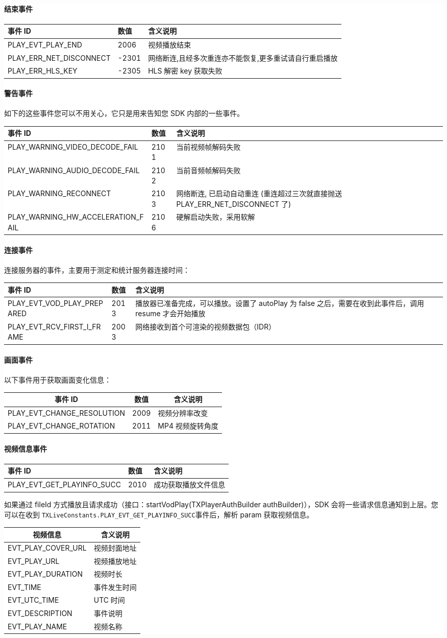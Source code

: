 #### 结束事件

| 事件 ID                 | 数值  | 含义说明                                               |
| :---------------------- | :---- | :----------------------------------------------------- |
| PLAY_EVT_PLAY_END       | 2006  | 视频播放结束                                           |
| PLAY_ERR_NET_DISCONNECT | -2301 | 网络断连,且经多次重连亦不能恢复,更多重试请自行重启播放 |
| PLAY_ERR_HLS_KEY        | -2305 | HLS 解密 key 获取失败                                  |

#### 警告事件

如下的这些事件您可以不用关心，它只是用来告知您 SDK 内部的一些事件。

| 事件 ID                           | 数值 | 含义说明                                                     |
| :-------------------------------- | :--- | :----------------------------------------------------------- |
| PLAY_WARNING_VIDEO_DECODE_FAIL    | 2101 | 当前视频帧解码失败                                           |
| PLAY_WARNING_AUDIO_DECODE_FAIL    | 2102 | 当前音频帧解码失败                                           |
| PLAY_WARNING_RECONNECT            | 2103 | 网络断连, 已启动自动重连 (重连超过三次就直接抛送 PLAY_ERR_NET_DISCONNECT 了) |
| PLAY_WARNING_HW_ACCELERATION_FAIL | 2106 | 硬解启动失败，采用软解                                       |

#### 连接事件

连接服务器的事件，主要用于测定和统计服务器连接时间：

| 事件 ID                    | 数值 | 含义说明                                                     |
| :------------------------- | :--- | :----------------------------------------------------------- |
| PLAY_EVT_VOD_PLAY_PREPARED | 2013 | 播放器已准备完成，可以播放。设置了 autoPlay 为 false 之后，需要在收到此事件后，调用 resume 才会开始播放 |
| PLAY_EVT_RCV_FIRST_I_FRAME | 2003 | 网络接收到首个可渲染的视频数据包（IDR）                      |


#### 画面事件

以下事件用于获取画面变化信息：

| 事件 ID                       | 数值 | 含义说明         |
| ----------------------------- | ---- | ---------------- |
| PLAY\_EVT\_CHANGE\_RESOLUTION | 2009 | 视频分辨率改变   |
| PLAY\_EVT\_CHANGE\_ROTATION   | 2011 | MP4 视频旋转角度 |

#### 视频信息事件

| 事件 ID                                    | 数值 | 含义说明             |
| :----------------------------------------- | :--- | :------------------- |
| PLAY_EVT_GET_PLAYINFO_SUCC | 2010 | 成功获取播放文件信息 |

如果通过 fileId 方式播放且请求成功（接口：startVodPlay(TXPlayerAuthBuilder authBuilder)），SDK 会将一些请求信息通知到上层。您可以在收到 `TXLiveConstants.PLAY_EVT_GET_PLAYINFO_SUCC`事件后，解析 param 获取视频信息。

| 视频信息                                    | 含义说明                                          |
| ------------------------------------------- | ------------------------------------------------- |
| EVT\_PLAY\_COVER\_URL                       | 视频封面地址                                      |
| EVT\_PLAY\_URL                              | 视频播放地址                                      |
| EVT\_PLAY\_DURATION                         | 视频时长                                          |
| EVT_TIME                                    | 事件发生时间                                      |
| EVT_UTC_TIME                                | UTC 时间                                          |
| EVT_DESCRIPTION                             | 事件说明                                          |
| EVT_PLAY_NAME                               | 视频名称                                          |